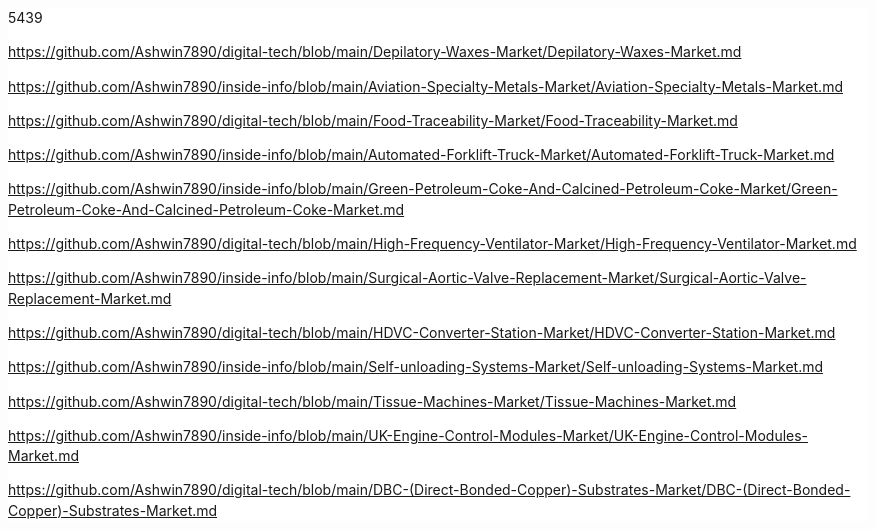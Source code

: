 5439</p><p><a href="https://github.com/Ashwin7890/digital-tech/blob/main/Depilatory-Waxes-Market/Depilatory-Waxes-Market.md">https://github.com/Ashwin7890/digital-tech/blob/main/Depilatory-Waxes-Market/Depilatory-Waxes-Market.md</a></p><p><a href="https://github.com/Ashwin7890/inside-info/blob/main/Aviation-Specialty-Metals-Market/Aviation-Specialty-Metals-Market.md">https://github.com/Ashwin7890/inside-info/blob/main/Aviation-Specialty-Metals-Market/Aviation-Specialty-Metals-Market.md</a></p><p><a href="https://github.com/Ashwin7890/digital-tech/blob/main/Food-Traceability-Market/Food-Traceability-Market.md">https://github.com/Ashwin7890/digital-tech/blob/main/Food-Traceability-Market/Food-Traceability-Market.md</a></p><p><a href="https://github.com/Ashwin7890/inside-info/blob/main/Automated-Forklift-Truck-Market/Automated-Forklift-Truck-Market.md">https://github.com/Ashwin7890/inside-info/blob/main/Automated-Forklift-Truck-Market/Automated-Forklift-Truck-Market.md</a></p><p><a href="https://github.com/Ashwin7890/inside-info/blob/main/Green-Petroleum-Coke-And-Calcined-Petroleum-Coke-Market/Green-Petroleum-Coke-And-Calcined-Petroleum-Coke-Market.md">https://github.com/Ashwin7890/inside-info/blob/main/Green-Petroleum-Coke-And-Calcined-Petroleum-Coke-Market/Green-Petroleum-Coke-And-Calcined-Petroleum-Coke-Market.md</a></p><p><a href="https://github.com/Ashwin7890/digital-tech/blob/main/High-Frequency-Ventilator-Market/High-Frequency-Ventilator-Market.md">https://github.com/Ashwin7890/digital-tech/blob/main/High-Frequency-Ventilator-Market/High-Frequency-Ventilator-Market.md</a></p><p><a href="https://github.com/Ashwin7890/inside-info/blob/main/Surgical-Aortic-Valve-Replacement-Market/Surgical-Aortic-Valve-Replacement-Market.md">https://github.com/Ashwin7890/inside-info/blob/main/Surgical-Aortic-Valve-Replacement-Market/Surgical-Aortic-Valve-Replacement-Market.md</a></p><p><a href="https://github.com/Ashwin7890/digital-tech/blob/main/HDVC-Converter-Station-Market/HDVC-Converter-Station-Market.md">https://github.com/Ashwin7890/digital-tech/blob/main/HDVC-Converter-Station-Market/HDVC-Converter-Station-Market.md</a></p><p><a href="https://github.com/Ashwin7890/inside-info/blob/main/Self-unloading-Systems-Market/Self-unloading-Systems-Market.md">https://github.com/Ashwin7890/inside-info/blob/main/Self-unloading-Systems-Market/Self-unloading-Systems-Market.md</a></p><p><a href="https://github.com/Ashwin7890/digital-tech/blob/main/Tissue-Machines-Market/Tissue-Machines-Market.md">https://github.com/Ashwin7890/digital-tech/blob/main/Tissue-Machines-Market/Tissue-Machines-Market.md</a></p><p><a href="https://github.com/Ashwin7890/inside-info/blob/main/UK-Engine-Control-Modules-Market/UK-Engine-Control-Modules-Market.md">https://github.com/Ashwin7890/inside-info/blob/main/UK-Engine-Control-Modules-Market/UK-Engine-Control-Modules-Market.md</a></p><p><a href="https://github.com/Ashwin7890/digital-tech/blob/main/DBC-(Direct-Bonded-Copper)-Substrates-Market/DBC-(Direct-Bonded-Copper)-Substrates-Market.md">https://github.com/Ashwin7890/digital-tech/blob/main/DBC-(Direct-Bonded-Copper)-Substrates-Market/DBC-(Direct-Bonded-Copper)-Substrates-Market.md</a></p>
